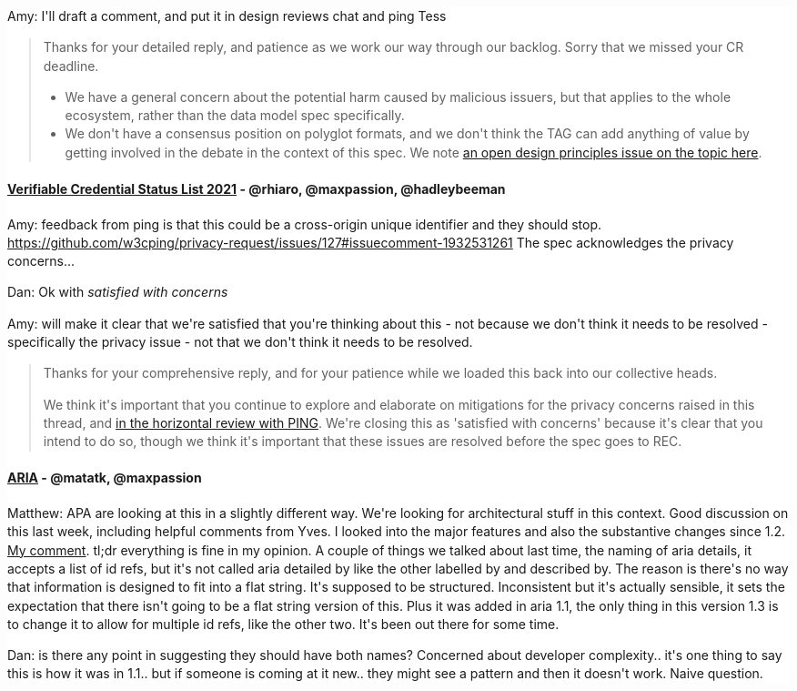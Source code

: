 Amy: I'll draft a comment, and put it in design reviews chat and ping Tess

<blockquote>
Thanks for your detailed reply, and patience as we work our way through our backlog. Sorry that we missed your CR deadline.

* We have a general concern about the potential harm caused by malicious issuers, but that applies to the whole ecosystem, rather than the data model spec specifically.
* We don't have a consensus position on polyglot formats, and we don't think the TAG can add anything of value by getting involved in the debate in the context of this spec. We note [an open design principles issue on the topic here](https://github.com/w3ctag/design-principles/issues/239).
</blockquote>

#### [Verifiable Credential Status List 2021](https://github.com/w3ctag/design-reviews/issues/874) - @rhiaro, @maxpassion, @hadleybeeman

Amy: feedback from ping is that this could be a cross-origin unique identifier and they should stop. https://github.com/w3cping/privacy-request/issues/127#issuecomment-1932531261  The spec acknowledges the privacy concerns...

Dan: Ok with *satisfied with concerns*

Amy: will make it clear that we're satisfied that you're thinking about this - not because we don't think it needs to be resolved - specifically the privacy issue - not that we don't think it needs to be resolved.

<blockquote>
Thanks for your comprehensive reply, and for your patience while we loaded this back into our collective heads.

We think it's important that you continue to explore and elaborate on mitigations for the privacy concerns raised in this thread, and [in the horizontal review with PING](https://github.com/w3cping/privacy-request/issues/127). We're closing this as 'satisfied with concerns' because it's clear that you intend to do so, though we think it's important that these issues are resolved before the spec goes to REC.
</blockquote>

#### [ARIA](https://github.com/w3ctag/design-reviews/issues/927) - @matatk, @maxpassion

Matthew: APA are looking at this in a slightly different way. We're looking for architectural stuff in this context. Good discussion on this last week, including helpful comments from Yves. I looked into the major features and also the substantive changes since 1.2. [My comment](https://github.com/w3c/apa/issues/341#issuecomment-1951464309). tl;dr everything is fine in my opinion. A couple of things we talked about last time, the naming of aria details, it accepts a list of id refs, but it's not called aria detailed by like the other labelled by and described by. The reason is there's no way that information is designed to fit into a flat string. It's supposed to be structured. Inconsistent but it's actually sensible, it sets the expectation that there isn't going to be a flat string version of this. Plus it was added in aria 1.1, the only thing in this version 1.3 is to change it to allow for multiple id refs, like the other two. It's been out there for some time.

Dan: is there any point in suggesting they should have both names? Concerned about developer complexity.. it's one thing to say this is how it was in 1.1.. but if someone is coming at it new.. they might see a pattern and then it doesn't work. Naive question.
